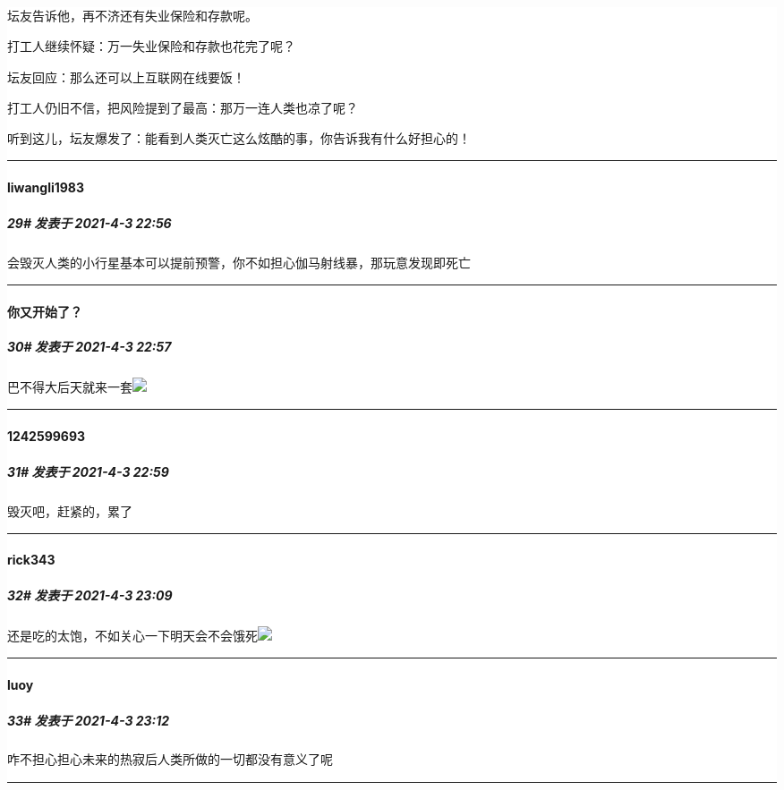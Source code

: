 坛友告诉他，再不济还有失业保险和存款呢。

打工人继续怀疑：万一失业保险和存款也花完了呢？

坛友回应：那么还可以上互联网在线要饭！

打工人仍旧不信，把风险提到了最高：那万一连人类也凉了呢？

听到这儿，坛友爆发了：能看到人类灭亡这么炫酷的事，你告诉我有什么好担心的！


*****

####  liwangli1983  
##### 29#       发表于 2021-4-3 22:56


会毁灭人类的小行星基本可以提前预警，你不如担心伽马射线暴，那玩意发现即死亡


*****

####  你又开始了？  
##### 30#       发表于 2021-4-3 22:57


巴不得大后天就来一套<img src="https://static.saraba1st.com/image/smiley/face2017/020.png" referrerpolicy="no-referrer">




*****

####  1242599693  
##### 31#       发表于 2021-4-3 22:59


毁灭吧，赶紧的，累了


*****

####  rick343  
##### 32#       发表于 2021-4-3 23:09


还是吃的太饱，不如关心一下明天会不会饿死<img src="https://static.saraba1st.com/image/smiley/face2017/067.png" referrerpolicy="no-referrer">


*****

####  luoy  
##### 33#       发表于 2021-4-3 23:12


咋不担心担心未来的热寂后人类所做的一切都没有意义了呢


*****
